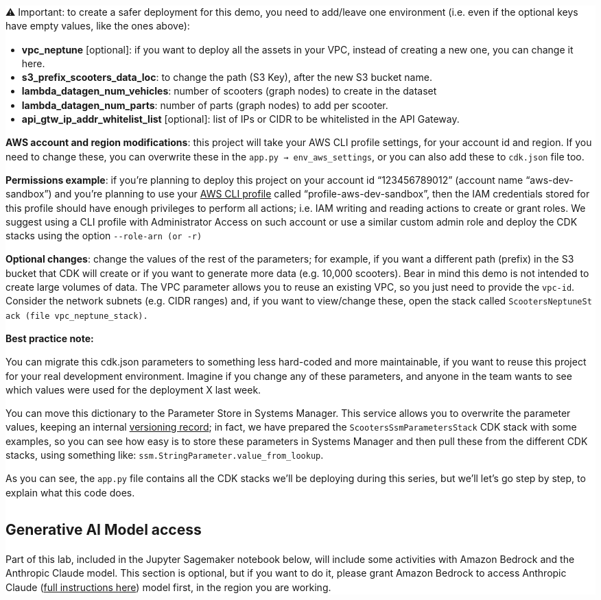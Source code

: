 
⚠️ Important: to create a safer deployment for this demo, you need to add/leave one environment (i.e. even if the optional keys have empty values, like the ones above):

* **vpc_neptune** [optional]: if you want to deploy all the assets in your VPC, instead of creating a new one, you can change it here.
* **s3_prefix_scooters_data_loc**: to change the path (S3 Key), after the new S3 bucket name.
* **lambda_datagen_num_vehicles**: number of scooters (graph nodes) to create in the dataset
* **lambda_datagen_num_parts**: number of parts (graph nodes) to add per scooter.
* **api_gtw_ip_addr_whitelist_list** [optional]: list of IPs or CIDR to be whitelisted in the API Gateway.


**AWS account and region modifications**: this project will take your AWS CLI profile settings, for your account id and region. If you need to change these, you can overwrite these in the `app.py → env_aws_settings`, or you can also add these to `cdk.json` file too. 

**Permissions example**: if you’re planning to deploy this project on your account id “123456789012” (account name “aws-dev-sandbox”) and you’re planning to use your [AWS CLI profile](https://docs.aws.amazon.com/cli/latest/userguide/cli-configure-files.html) called “profile-aws-dev-sandbox”, then the IAM credentials stored for this profile should have enough privileges to perform all actions; i.e. IAM writing and reading actions to create or grant roles. We suggest using a CLI profile with Administrator Access on such account or use a similar custom admin role and deploy the CDK stacks using the option `--role-arn (or -r) ` 

**Optional changes**: change the values of the rest of the parameters; for example, if you want a different path (prefix) in the S3 bucket that CDK will create or if you want to generate more data (e.g. 10,000 scooters). Bear in mind this demo is not intended to create large volumes of data. The VPC parameter allows you to reuse an existing VPC, so you just need to provide the `vpc-id`. Consider the network subnets (e.g. CIDR ranges) and, if you want to view/change these, open the  stack called `ScootersNeptuneStack (file vpc_neptune_stack).`

**Best practice note:**

You can migrate this cdk.json parameters to something less hard-coded and more maintainable, if you want to reuse this project for your real development environment. Imagine if you change any of these parameters, and anyone in the team wants to see which values were used for the deployment X last week.  

You can move this dictionary to the Parameter Store in Systems Manager. This service allows you to overwrite the parameter values, keeping an internal [versioning record](https://docs.aws.amazon.com/systems-manager/latest/userguide/sysman-paramstore-versions.html); in fact, we have prepared the `ScootersSsmParametersStack` CDK stack with some examples, so you can see how easy is to store these parameters in Systems Manager and then pull these from the different CDK stacks, using something like:  `ssm.StringParameter.value_from_lookup`.

As you can see, the `app.py` file contains all the CDK stacks we’ll be deploying during this series, but we’ll let’s go step by step, to explain what this code does.

## Generative AI Model access

Part of this lab, included in the Jupyter Sagemaker notebook below, will include some activities with Amazon Bedrock and the Anthropic Claude model. This section is optional, but if you want to do it, please grant Amazon Bedrock to access Anthropic Claude ([full instructions here](https://docs.aws.amazon.com/bedrock/latest/userguide/model-access.html)) model first, in the region you are working.
